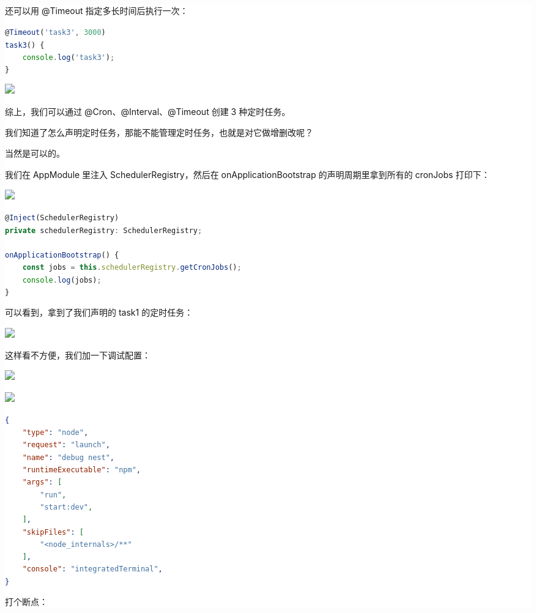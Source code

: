 还可以用 @Timeout 指定多长时间后执行一次：

```javascript
@Timeout('task3', 3000)
task3() {
    console.log('task3');
}
```
![](//liushuaiyang.oss-cn-shanghai.aliyuncs.com/nest-docs/image/第77章-16.png)

综上，我们可以通过 @Cron、@Interval、@Timeout 创建 3 种定时任务。

我们知道了怎么声明定时任务，那能不能管理定时任务，也就是对它做增删改呢？

当然是可以的。

我们在 AppModule 里注入 SchedulerRegistry，然后在 onApplicationBootstrap 的声明周期里拿到所有的 cronJobs 打印下：

![](//liushuaiyang.oss-cn-shanghai.aliyuncs.com/nest-docs/image/第77章-17.png)

```javascript
@Inject(SchedulerRegistry)
private schedulerRegistry: SchedulerRegistry;

onApplicationBootstrap() {
    const jobs = this.schedulerRegistry.getCronJobs();
    console.log(jobs);
}
```
可以看到，拿到了我们声明的 task1 的定时任务：

![](//liushuaiyang.oss-cn-shanghai.aliyuncs.com/nest-docs/image/第77章-18.png)

这样看不方便，我们加一下调试配置：

![](//liushuaiyang.oss-cn-shanghai.aliyuncs.com/nest-docs/image/第77章-19.png)

![](//liushuaiyang.oss-cn-shanghai.aliyuncs.com/nest-docs/image/第77章-20.png)
```json
{
    "type": "node",
    "request": "launch",
    "name": "debug nest",
    "runtimeExecutable": "npm",
    "args": [
        "run",
        "start:dev",
    ],
    "skipFiles": [
        "<node_internals>/**"
    ],
    "console": "integratedTerminal",
}
```
打个断点：
